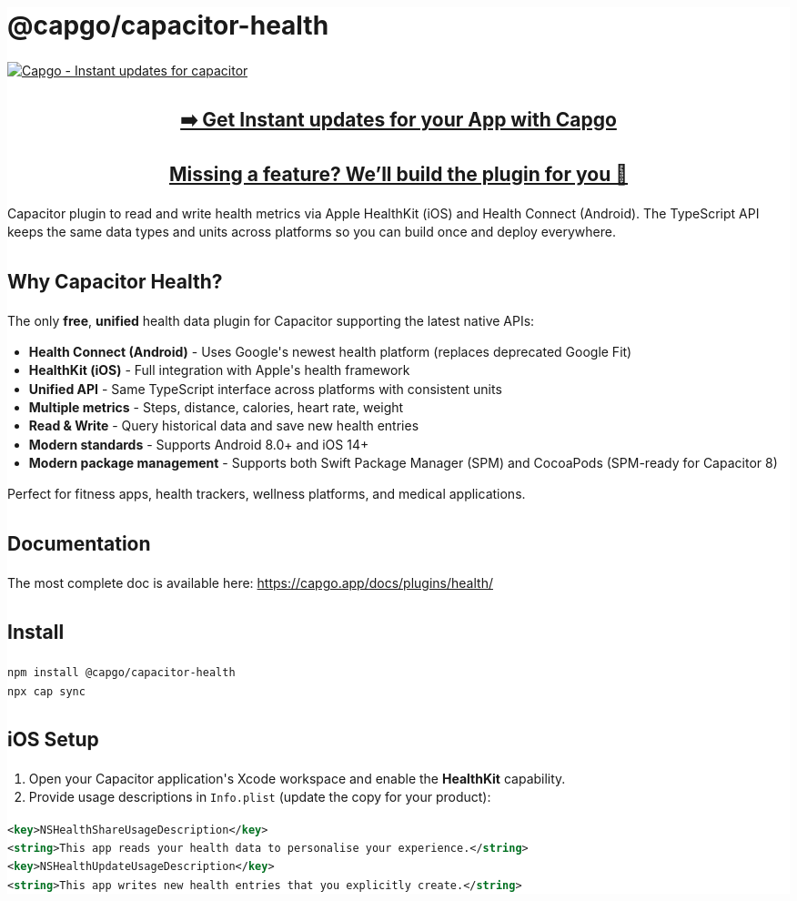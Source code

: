# @capgo/capacitor-health
 <a href="https://capgo.app/"><img src='https://raw.githubusercontent.com/Cap-go/capgo/main/assets/capgo_banner.png' alt='Capgo - Instant updates for capacitor'/></a>

<div align="center">
  <h2><a href="https://capgo.app/?ref=plugin_health"> ➡️ Get Instant updates for your App with Capgo</a></h2>
  <h2><a href="https://capgo.app/consulting/?ref=plugin_health"> Missing a feature? We’ll build the plugin for you 💪</a></h2>
</div>

Capacitor plugin to read and write health metrics via Apple HealthKit (iOS) and Health Connect (Android). The TypeScript API keeps the same data types and units across platforms so you can build once and deploy everywhere.

## Why Capacitor Health?

The only **free**, **unified** health data plugin for Capacitor supporting the latest native APIs:

- **Health Connect (Android)** - Uses Google's newest health platform (replaces deprecated Google Fit)
- **HealthKit (iOS)** - Full integration with Apple's health framework
- **Unified API** - Same TypeScript interface across platforms with consistent units
- **Multiple metrics** - Steps, distance, calories, heart rate, weight
- **Read & Write** - Query historical data and save new health entries
- **Modern standards** - Supports Android 8.0+ and iOS 14+
- **Modern package management** - Supports both Swift Package Manager (SPM) and CocoaPods (SPM-ready for Capacitor 8)

Perfect for fitness apps, health trackers, wellness platforms, and medical applications.

## Documentation

The most complete doc is available here: https://capgo.app/docs/plugins/health/

## Install

```bash
npm install @capgo/capacitor-health
npx cap sync
```

## iOS Setup

1. Open your Capacitor application's Xcode workspace and enable the **HealthKit** capability.
2. Provide usage descriptions in `Info.plist` (update the copy for your product):

```xml
<key>NSHealthShareUsageDescription</key>
<string>This app reads your health data to personalise your experience.</string>
<key>NSHealthUpdateUsageDescription</key>
<string>This app writes new health entries that you explicitly create.</string>
```
